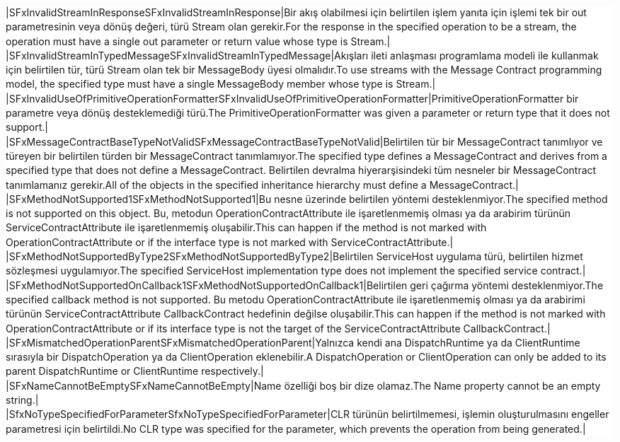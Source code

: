 |<span data-ttu-id="6461d-410">SFxInvalidStreamInResponse</span><span class="sxs-lookup"><span data-stu-id="6461d-410">SFxInvalidStreamInResponse</span></span>|<span data-ttu-id="6461d-411">Bir akış olabilmesi için belirtilen işlem yanıta için işlemi tek bir out parametresinin veya dönüş değeri, türü Stream olan gerekir.</span><span class="sxs-lookup"><span data-stu-id="6461d-411">For the response in the specified operation to be a stream, the operation must have a single out parameter or return value whose type is Stream.</span></span>|  
|<span data-ttu-id="6461d-412">SFxInvalidStreamInTypedMessage</span><span class="sxs-lookup"><span data-stu-id="6461d-412">SFxInvalidStreamInTypedMessage</span></span>|<span data-ttu-id="6461d-413">Akışları ileti anlaşması programlama modeli ile kullanmak için belirtilen tür, türü Stream olan tek bir MessageBody üyesi olmalıdır.</span><span class="sxs-lookup"><span data-stu-id="6461d-413">To use streams with the Message Contract programming model, the specified type must have a single MessageBody member whose type is Stream.</span></span>|  
|<span data-ttu-id="6461d-414">SFxInvalidUseOfPrimitiveOperationFormatter</span><span class="sxs-lookup"><span data-stu-id="6461d-414">SFxInvalidUseOfPrimitiveOperationFormatter</span></span>|<span data-ttu-id="6461d-415">PrimitiveOperationFormatter bir parametre veya dönüş desteklemediği türü.</span><span class="sxs-lookup"><span data-stu-id="6461d-415">The PrimitiveOperationFormatter was given a parameter or return type that it does not support.</span></span>|  
|<span data-ttu-id="6461d-416">SFxMessageContractBaseTypeNotValid</span><span class="sxs-lookup"><span data-stu-id="6461d-416">SFxMessageContractBaseTypeNotValid</span></span>|<span data-ttu-id="6461d-417">Belirtilen tür bir MessageContract tanımlıyor ve türeyen bir belirtilen türden bir MessageContract tanımlamıyor.</span><span class="sxs-lookup"><span data-stu-id="6461d-417">The specified type defines a MessageContract and derives from a specified type that does not define a MessageContract.</span></span> <span data-ttu-id="6461d-418">Belirtilen devralma hiyerarşisindeki tüm nesneler bir MessageContract tanımlamanız gerekir.</span><span class="sxs-lookup"><span data-stu-id="6461d-418">All of the objects in the specified inheritance hierarchy must define a MessageContract.</span></span>|  
|<span data-ttu-id="6461d-419">SFxMethodNotSupported1</span><span class="sxs-lookup"><span data-stu-id="6461d-419">SFxMethodNotSupported1</span></span>|<span data-ttu-id="6461d-420">Bu nesne üzerinde belirtilen yöntemi desteklenmiyor.</span><span class="sxs-lookup"><span data-stu-id="6461d-420">The specified method is not supported on this object.</span></span> <span data-ttu-id="6461d-421">Bu, metodun OperationContractAttribute ile işaretlenmemiş olması ya da arabirim türünün ServiceContractAttribute ile işaretlenmemiş oluşabilir.</span><span class="sxs-lookup"><span data-stu-id="6461d-421">This can happen if the method is not marked with OperationContractAttribute or if the interface type is not marked with ServiceContractAttribute.</span></span>|  
|<span data-ttu-id="6461d-422">SFxMethodNotSupportedByType2</span><span class="sxs-lookup"><span data-stu-id="6461d-422">SFxMethodNotSupportedByType2</span></span>|<span data-ttu-id="6461d-423">Belirtilen ServiceHost uygulama türü, belirtilen hizmet sözleşmesi uygulamıyor.</span><span class="sxs-lookup"><span data-stu-id="6461d-423">The specified ServiceHost implementation type does not implement the specified service contract.</span></span>|  
|<span data-ttu-id="6461d-424">SFxMethodNotSupportedOnCallback1</span><span class="sxs-lookup"><span data-stu-id="6461d-424">SFxMethodNotSupportedOnCallback1</span></span>|<span data-ttu-id="6461d-425">Belirtilen geri çağırma yöntemi desteklenmiyor.</span><span class="sxs-lookup"><span data-stu-id="6461d-425">The specified callback method is not supported.</span></span> <span data-ttu-id="6461d-426">Bu metodu OperationContractAttribute ile işaretlenmemiş olması ya da arabirimi türünün ServiceContractAttribute CallbackContract hedefinin değilse oluşabilir.</span><span class="sxs-lookup"><span data-stu-id="6461d-426">This can happen if the method is not marked with OperationContractAttribute or if its interface type is not the target of the ServiceContractAttribute CallbackContract.</span></span>|  
|<span data-ttu-id="6461d-427">SFxMismatchedOperationParent</span><span class="sxs-lookup"><span data-stu-id="6461d-427">SFxMismatchedOperationParent</span></span>|<span data-ttu-id="6461d-428">Yalnızca kendi ana DispatchRuntime ya da ClientRuntime sırasıyla bir DispatchOperation ya da ClientOperation eklenebilir.</span><span class="sxs-lookup"><span data-stu-id="6461d-428">A DispatchOperation or ClientOperation can only be added to its parent DispatchRuntime or ClientRuntime respectively.</span></span>|  
|<span data-ttu-id="6461d-429">SFxNameCannotBeEmpty</span><span class="sxs-lookup"><span data-stu-id="6461d-429">SFxNameCannotBeEmpty</span></span>|<span data-ttu-id="6461d-430">Name özelliği boş bir dize olamaz.</span><span class="sxs-lookup"><span data-stu-id="6461d-430">The Name property cannot be an empty string.</span></span>|  
|<span data-ttu-id="6461d-431">SfxNoTypeSpecifiedForParameter</span><span class="sxs-lookup"><span data-stu-id="6461d-431">SfxNoTypeSpecifiedForParameter</span></span>|<span data-ttu-id="6461d-432">CLR türünün belirtilmemesi, işlemin oluşturulmasını engeller parametresi için belirtildi.</span><span class="sxs-lookup"><span data-stu-id="6461d-432">No CLR type was specified for the parameter, which prevents the operation from being generated.</span></span>|  